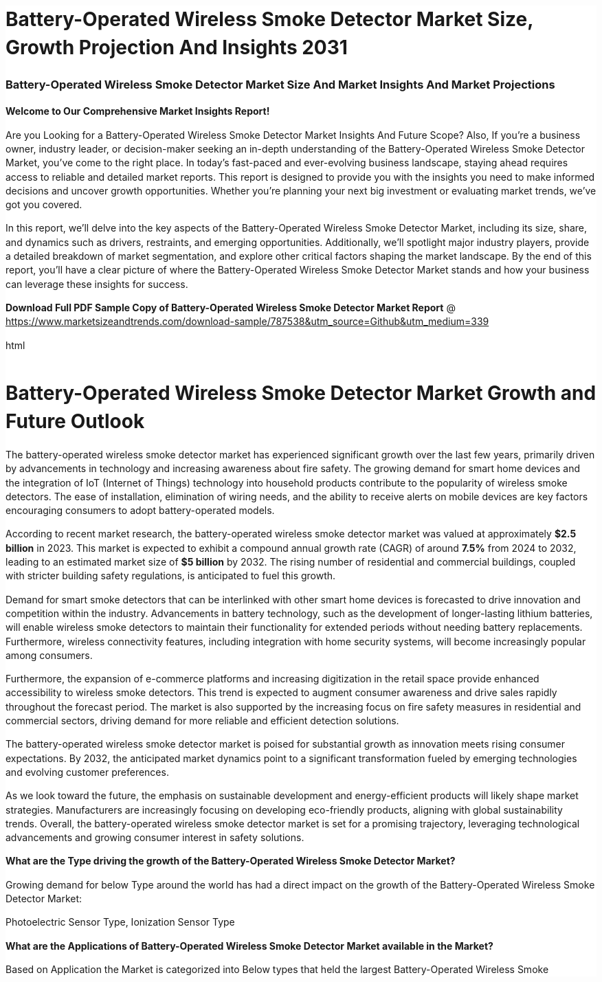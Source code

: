 <h1>Battery-Operated Wireless Smoke Detector Market Size, Growth Projection And Insights 2031</h1><div class="" data-test-id=""><h3><span class="">Battery-Operated Wireless Smoke Detector Market Size And Market Insights And Market Projections</span></h3></div><div class="" data-test-id=""><p><strong>Welcome to Our Comprehensive Market Insights Report!</strong></p><p>Are you Looking for a Battery-Operated Wireless Smoke Detector Market Insights And Future Scope? Also, If you&rsquo;re a business owner, industry leader, or decision-maker seeking an in-depth understanding of the Battery-Operated Wireless Smoke Detector Market, you&rsquo;ve come to the right place. In today&rsquo;s fast-paced and ever-evolving business landscape, staying ahead requires access to reliable and detailed market reports. This report is designed to provide you with the insights you need to make informed decisions and uncover growth opportunities. Whether you&rsquo;re planning your next big investment or evaluating market trends, we&rsquo;ve got you covered.</p><p>In this report, we&rsquo;ll delve into the key aspects of the Battery-Operated Wireless Smoke Detector Market, including its size, share, and dynamics such as drivers, restraints, and emerging opportunities. Additionally, we&rsquo;ll spotlight major industry players, provide a detailed breakdown of market segmentation, and explore other critical factors shaping the market landscape. By the end of this report, you&rsquo;ll have a clear picture of where the Battery-Operated Wireless Smoke Detector Market stands and how your business can leverage these insights for success.</p><p><strong>Download Full PDF Sample Copy of Battery-Operated Wireless Smoke Detector Market Report</strong> @ <a href="https://www.marketsizeandtrends.com/download-sample/787538&utm_source=Github&utm_medium=339" target="_blank">https://www.marketsizeandtrends.com/download-sample/787538&utm_source=Github&utm_medium=339</a></p></div><div class="" data-test-id=""><p><span class="">html<!DOCTYPE html><html lang="en"><head> <meta charset="UTF-8"> <meta name="viewport" content="width=device-width, initial-scale=1.0"> <title>Battery-Operated Wireless Smoke Detector Market</title></head><body> <h1>Battery-Operated Wireless Smoke Detector Market Growth and Future Outlook</h1> <p>The battery-operated wireless smoke detector market has experienced significant growth over the last few years, primarily driven by advancements in technology and increasing awareness about fire safety. The growing demand for smart home devices and the integration of IoT (Internet of Things) technology into household products contribute to the popularity of wireless smoke detectors. The ease of installation, elimination of wiring needs, and the ability to receive alerts on mobile devices are key factors encouraging consumers to adopt battery-operated models.</p> <p>According to recent market research, the battery-operated wireless smoke detector market was valued at approximately <strong>$2.5 billion</strong> in 2023. This market is expected to exhibit a compound annual growth rate (CAGR) of around <strong>7.5%</strong> from 2024 to 2032, leading to an estimated market size of <strong>$5 billion</strong> by 2032. The rising number of residential and commercial buildings, coupled with stricter building safety regulations, is anticipated to fuel this growth.</p> <p>Demand for smart smoke detectors that can be interlinked with other smart home devices is forecasted to drive innovation and competition within the industry. Advancements in battery technology, such as the development of longer-lasting lithium batteries, will enable wireless smoke detectors to maintain their functionality for extended periods without needing battery replacements. Furthermore, wireless connectivity features, including integration with home security systems, will become increasingly popular among consumers.</p> <p>Furthermore, the expansion of e-commerce platforms and increasing digitization in the retail space provide enhanced accessibility to wireless smoke detectors. This trend is expected to augment consumer awareness and drive sales rapidly throughout the forecast period. The market is also supported by the increasing focus on fire safety measures in residential and commercial sectors, driving demand for more reliable and efficient detection solutions.</p> <p><strong></strong> The battery-operated wireless smoke detector market is poised for substantial growth as innovation meets rising consumer expectations. By 2032, the anticipated market dynamics point to a significant transformation fueled by emerging technologies and evolving customer preferences.</p> <p>As we look toward the future, the emphasis on sustainable development and energy-efficient products will likely shape market strategies. Manufacturers are increasingly focusing on developing eco-friendly products, aligning with global sustainability trends. Overall, the battery-operated wireless smoke detector market is set for a promising trajectory, leveraging technological advancements and growing consumer interest in safety solutions.</p></body></html></span></p><p><strong><span class="">What are the&nbsp;Type driving the growth of the Battery-Operated Wireless Smoke Detector Market?</span></strong></p></div><div class="" data-test-id=""><p><span class="">Growing demand for below Type around the world has had a direct impact on the growth of the Battery-Operated Wireless Smoke Detector Market:</span></p></div><div class="" data-test-id=""><p>Photoelectric Sensor Type, Ionization Sensor Type</p><p><span class=""><strong>What are the&nbsp;Applications&nbsp;of Battery-Operated Wireless Smoke Detector Market available in the Market?</strong></span></p></div><div class="" data-test-id=""><p><span class="">Based on Application the Market is categorized into Below types that held the largest Battery-Operated Wireless Smoke